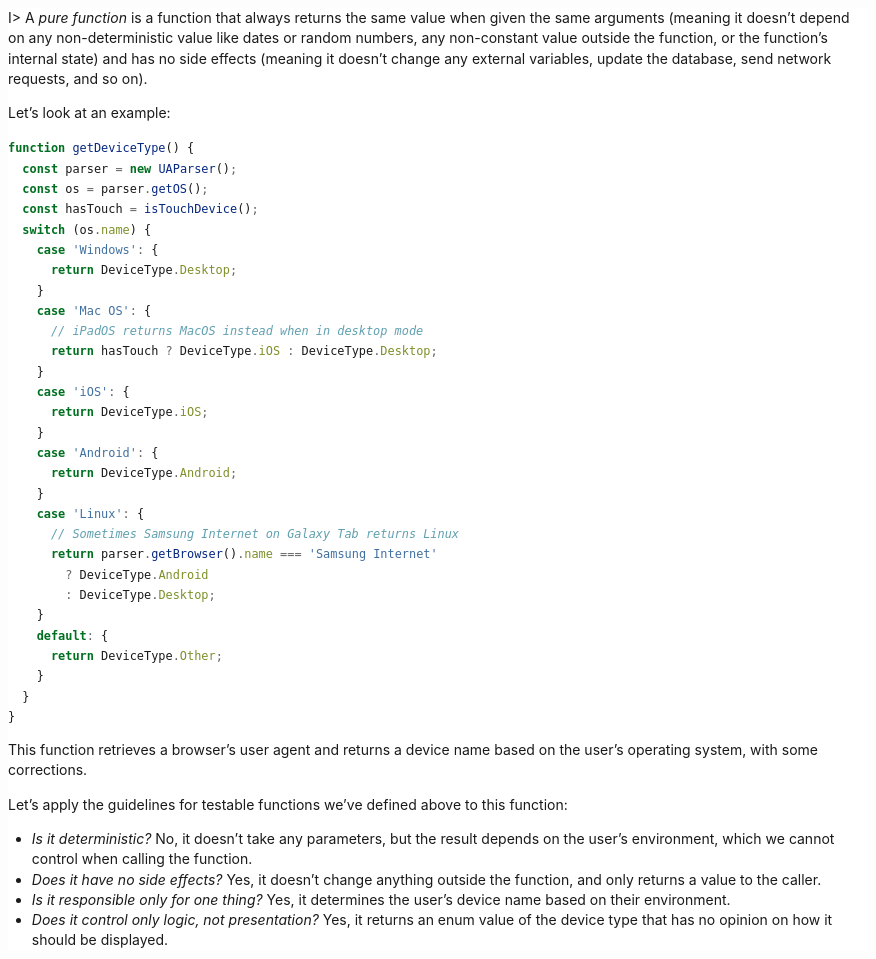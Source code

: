I> A _pure function_ is a function that always returns the same value when given the same arguments (meaning it doesn’t depend on any non-deterministic value like dates or random numbers, any non-constant value outside the function, or the function’s internal state) and has no side effects (meaning it doesn’t change any external variables, update the database, send network requests, and so on).

Let’s look at an example:



```js
function getDeviceType() {
  const parser = new UAParser();
  const os = parser.getOS();
  const hasTouch = isTouchDevice();
  switch (os.name) {
    case 'Windows': {
      return DeviceType.Desktop;
    }
    case 'Mac OS': {
      // iPadOS returns MacOS instead when in desktop mode
      return hasTouch ? DeviceType.iOS : DeviceType.Desktop;
    }
    case 'iOS': {
      return DeviceType.iOS;
    }
    case 'Android': {
      return DeviceType.Android;
    }
    case 'Linux': {
      // Sometimes Samsung Internet on Galaxy Tab returns Linux
      return parser.getBrowser().name === 'Samsung Internet'
        ? DeviceType.Android
        : DeviceType.Desktop;
    }
    default: {
      return DeviceType.Other;
    }
  }
}
```



This function retrieves a browser’s user agent and returns a device name based on the user’s operating system, with some corrections.

Let’s apply the guidelines for testable functions we’ve defined above to this function:

- _Is it deterministic?_ No, it doesn’t take any parameters, but the result depends on the user’s environment, which we cannot control when calling the function.
- _Does it have no side effects?_ Yes, it doesn’t change anything outside the function, and only returns a value to the caller.
- _Is it responsible only for one thing?_ Yes, it determines the user’s device name based on their environment.
- _Does it control only logic, not presentation?_ Yes, it returns an enum value of the device type that has no opinion on how it should be displayed.
